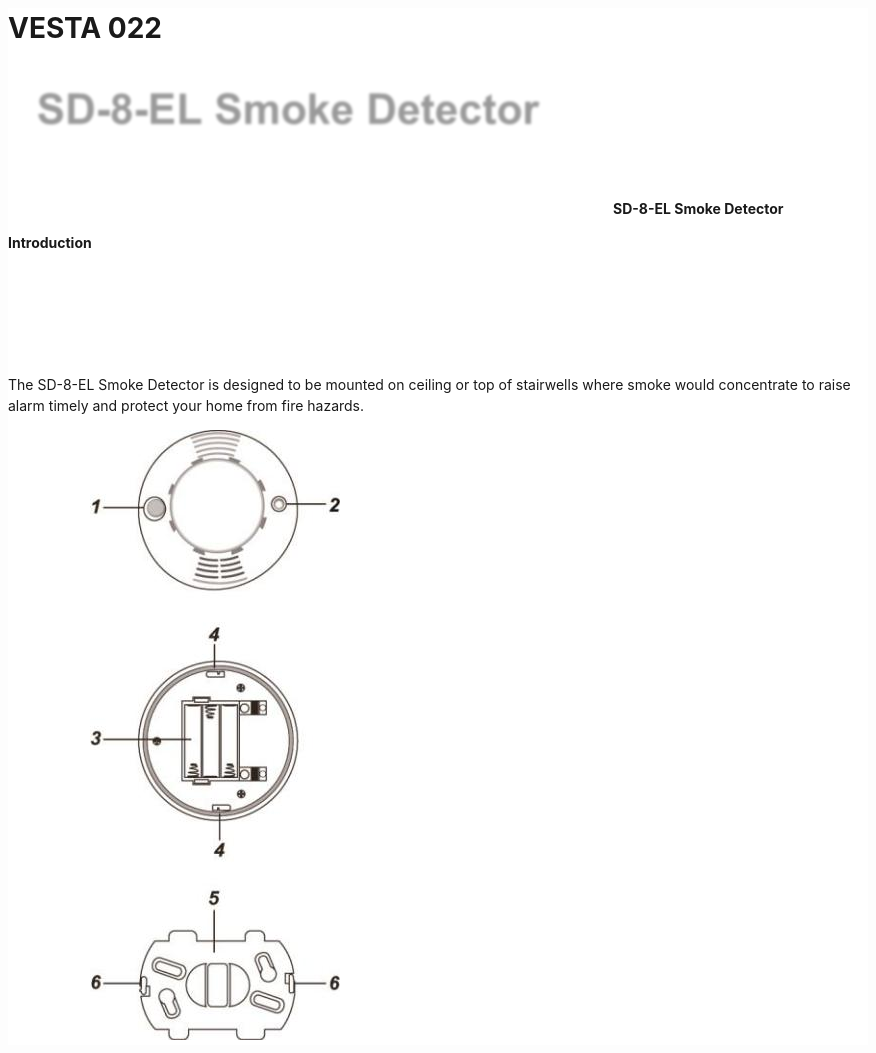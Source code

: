 # VESTA 022

![](<.gitbook/assets/0 (25).png>)**SD-8-EL Smoke Detector**

**Introduction**

![](<.gitbook/assets/1 (20).jpeg>)

The SD-8-EL Smoke Detector is designed to be mounted on ceiling or top of stairwells where smoke would concentrate to raise alarm timely and protect your home from fire hazards.

![](<.gitbook/assets/2 (19).jpeg>) ![](<.gitbook/assets/3 (18).jpeg>)
